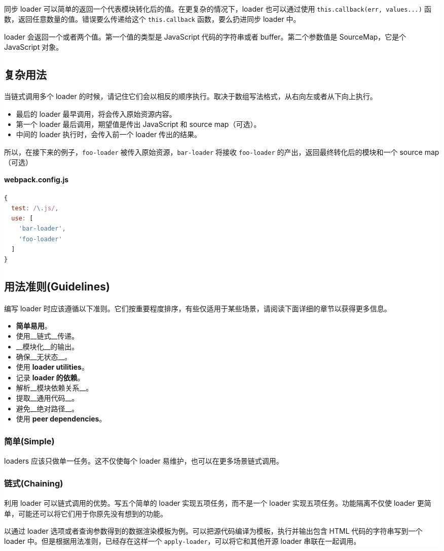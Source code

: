 同步 loader 可以简单的返回一个代表模块转化后的值。在更复杂的情况下，loader 也可以通过使用 `this.callback(err, values...)` 函数，返回任意数量的值。错误要么传递给这个 `this.callback` 函数，要么扔进同步 loader 中。

loader 会返回一个或者两个值。第一个值的类型是 JavaScript 代码的字符串或者 buffer。第二个参数值是 SourceMap，它是个 JavaScript 对象。


## 复杂用法

当链式调用多个 loader 的时候，请记住它们会以相反的顺序执行。取决于数组写法格式，从右向左或者从下向上执行。

- 最后的 loader 最早调用，将会传入原始资源内容。
- 第一个 loader 最后调用，期望值是传出 JavaScript 和 source map（可选）。
- 中间的 loader 执行时，会传入前一个 loader 传出的结果。

所以，在接下来的例子，`foo-loader` 被传入原始资源，`bar-loader` 将接收 `foo-loader` 的产出，返回最终转化后的模块和一个 source map（可选）

__webpack.config.js__

``` js
{
  test: /\.js/,
  use: [
    'bar-loader',
    'foo-loader'
  ]
}
```


## 用法准则(Guidelines)

编写 loader 时应该遵循以下准则。它们按重要程度排序，有些仅适用于某些场景，请阅读下面详细的章节以获得更多信息。

- __简单易用__。
- 使用__链式__传递。
- __模块化__的输出。
- 确保__无状态__。
- 使用 __loader utilities__。
- 记录 __loader 的依赖__。
- 解析__模块依赖关系__。
- 提取__通用代码__。
- 避免__绝对路径__。
- 使用 __peer dependencies__。

### 简单(Simple)

loaders 应该只做单一任务。这不仅使每个 loader 易维护，也可以在更多场景链式调用。

### 链式(Chaining)

利用 loader 可以链式调用的优势。写五个简单的 loader 实现五项任务，而不是一个 loader 实现五项任务。功能隔离不仅使 loader 更简单，可能还可以将它们用于你原先没有想到的功能。

以通过 loader 选项或者查询参数得到的数据渲染模板为例。可以把源代码编译为模板，执行并输出包含 HTML 代码的字符串写到一个 loader 中。但是根据用法准则，已经存在这样一个 `apply-loader`，可以将它和其他开源 loader 串联在一起调用。
